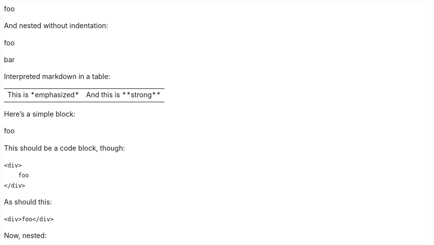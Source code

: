 <div>

foo

</div>

And nested without indentation:

<div>

<div>

<div>

foo

</div>

</div>

<div>

bar

</div>

</div>

Interpreted markdown in a table:

<table>
<tr>
<td>
This is *emphasized*
</td>
<td>
And this is **strong**
</td>
</tr>
</table>
<script type="text/javascript">document.write('This *should not* be interpreted as markdown');</script>
Here’s a simple block:

<div>

foo

</div>

This should be a code block, though:

    <div>
        foo
    </div>

As should this:

    <div>foo</div>

Now, nested:
